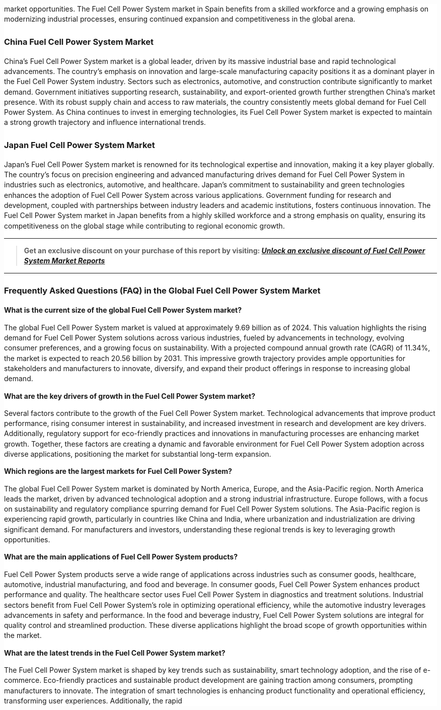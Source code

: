 market opportunities. The Fuel Cell Power System market in Spain benefits from a skilled workforce and a growing emphasis on modernizing industrial processes, ensuring continued expansion and competitiveness in the global arena.</p><h3>China Fuel Cell Power System Market</h3><p>China&rsquo;s Fuel Cell Power System market is a global leader, driven by its massive industrial base and rapid technological advancements. The country&rsquo;s emphasis on innovation and large-scale manufacturing capacity positions it as a dominant player in the Fuel Cell Power System industry. Sectors such as electronics, automotive, and construction contribute significantly to market demand. Government initiatives supporting research, sustainability, and export-oriented growth further strengthen China&rsquo;s market presence. With its robust supply chain and access to raw materials, the country consistently meets global demand for Fuel Cell Power System. As China continues to invest in emerging technologies, its Fuel Cell Power System market is expected to maintain a strong growth trajectory and influence international trends.</p><h3>Japan Fuel Cell Power System Market</h3><p>Japan&rsquo;s Fuel Cell Power System market is renowned for its technological expertise and innovation, making it a key player globally. The country&rsquo;s focus on precision engineering and advanced manufacturing drives demand for Fuel Cell Power System in industries such as electronics, automotive, and healthcare. Japan&rsquo;s commitment to sustainability and green technologies enhances the adoption of Fuel Cell Power System across various applications. Government funding for research and development, coupled with partnerships between industry leaders and academic institutions, fosters continuous innovation. The Fuel Cell Power System market in Japan benefits from a highly skilled workforce and a strong emphasis on quality, ensuring its competitiveness on the global stage while contributing to regional economic growth.</p><hr /><blockquote><p><strong>Get an exclusive discount on your purchase of this report by visiting: <em><a href="://marketresearchpulse.com/ask-for-discount/40084?utm_source=Github&amp;utm_medium=025">Unlock an exclusive discount of Fuel Cell Power System Market Reports</a></em>&nbsp;</strong></p></blockquote><hr /><h3>Frequently Asked Questions (FAQ) in the Global Fuel Cell Power System Market</h3><p><strong>What is the current size of the global Fuel Cell Power System market?</strong></p><p>The global Fuel Cell Power System market is valued at approximately 9.69 billion as of 2024. This valuation highlights the rising demand for Fuel Cell Power System solutions across various industries, fueled by advancements in technology, evolving consumer preferences, and a growing focus on sustainability. With a projected compound annual growth rate (CAGR) of 11.34%, the market is expected to reach 20.56 billion by 2031. This impressive growth trajectory provides ample opportunities for stakeholders and manufacturers to innovate, diversify, and expand their product offerings in response to increasing global demand.</p><p><strong>What are the key drivers of growth in the Fuel Cell Power System market?</strong></p><p>Several factors contribute to the growth of the Fuel Cell Power System market. Technological advancements that improve product performance, rising consumer interest in sustainability, and increased investment in research and development are key drivers. Additionally, regulatory support for eco-friendly practices and innovations in manufacturing processes are enhancing market growth. Together, these factors are creating a dynamic and favorable environment for Fuel Cell Power System adoption across diverse applications, positioning the market for substantial long-term expansion.</p><p><strong>Which regions are the largest markets for Fuel Cell Power System?</strong></p><p>The global Fuel Cell Power System market is dominated by North America, Europe, and the Asia-Pacific region. North America leads the market, driven by advanced technological adoption and a strong industrial infrastructure. Europe follows, with a focus on sustainability and regulatory compliance spurring demand for Fuel Cell Power System solutions. The Asia-Pacific region is experiencing rapid growth, particularly in countries like China and India, where urbanization and industrialization are driving significant demand. For manufacturers and investors, understanding these regional trends is key to leveraging growth opportunities.</p><p><strong>What are the main applications of Fuel Cell Power System products?</strong></p><p>Fuel Cell Power System products serve a wide range of applications across industries such as consumer goods, healthcare, automotive, industrial manufacturing, and food and beverage. In consumer goods, Fuel Cell Power System enhances product performance and quality. The healthcare sector uses Fuel Cell Power System in diagnostics and treatment solutions. Industrial sectors benefit from Fuel Cell Power System&rsquo;s role in optimizing operational efficiency, while the automotive industry leverages advancements in safety and performance. In the food and beverage industry, Fuel Cell Power System solutions are integral for quality control and streamlined production. These diverse applications highlight the broad scope of growth opportunities within the market.</p><p><strong>What are the latest trends in the Fuel Cell Power System market?</strong></p><p>The Fuel Cell Power System market is shaped by key trends such as sustainability, smart technology adoption, and the rise of e-commerce. Eco-friendly practices and sustainable product development are gaining traction among consumers, prompting manufacturers to innovate. The integration of smart technologies is enhancing product functionality and operational efficiency, transforming user experiences. Additionally, the rapid